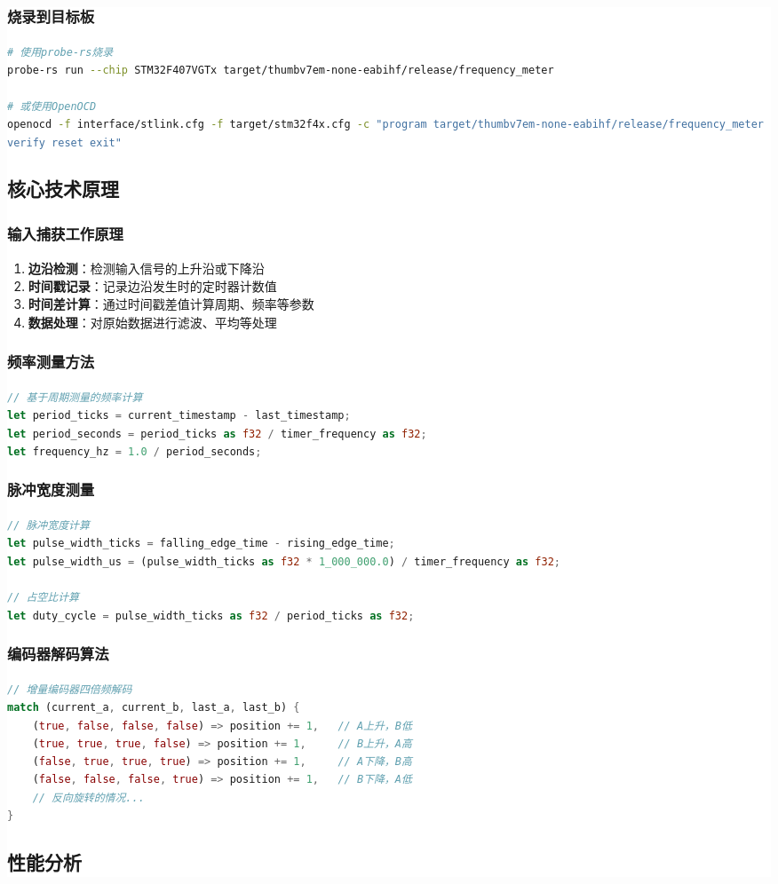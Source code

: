 ### 烧录到目标板
```bash
# 使用probe-rs烧录
probe-rs run --chip STM32F407VGTx target/thumbv7em-none-eabihf/release/frequency_meter

# 或使用OpenOCD
openocd -f interface/stlink.cfg -f target/stm32f4x.cfg -c "program target/thumbv7em-none-eabihf/release/frequency_meter verify reset exit"
```

## 核心技术原理

### 输入捕获工作原理
1. **边沿检测**：检测输入信号的上升沿或下降沿
2. **时间戳记录**：记录边沿发生时的定时器计数值
3. **时间差计算**：通过时间戳差值计算周期、频率等参数
4. **数据处理**：对原始数据进行滤波、平均等处理

### 频率测量方法
```rust
// 基于周期测量的频率计算
let period_ticks = current_timestamp - last_timestamp;
let period_seconds = period_ticks as f32 / timer_frequency as f32;
let frequency_hz = 1.0 / period_seconds;
```

### 脉冲宽度测量
```rust
// 脉冲宽度计算
let pulse_width_ticks = falling_edge_time - rising_edge_time;
let pulse_width_us = (pulse_width_ticks as f32 * 1_000_000.0) / timer_frequency as f32;

// 占空比计算
let duty_cycle = pulse_width_ticks as f32 / period_ticks as f32;
```

### 编码器解码算法
```rust
// 增量编码器四倍频解码
match (current_a, current_b, last_a, last_b) {
    (true, false, false, false) => position += 1,   // A上升，B低
    (true, true, true, false) => position += 1,     // B上升，A高
    (false, true, true, true) => position += 1,     // A下降，B高
    (false, false, false, true) => position += 1,   // B下降，A低
    // 反向旋转的情况...
}
```

## 性能分析
